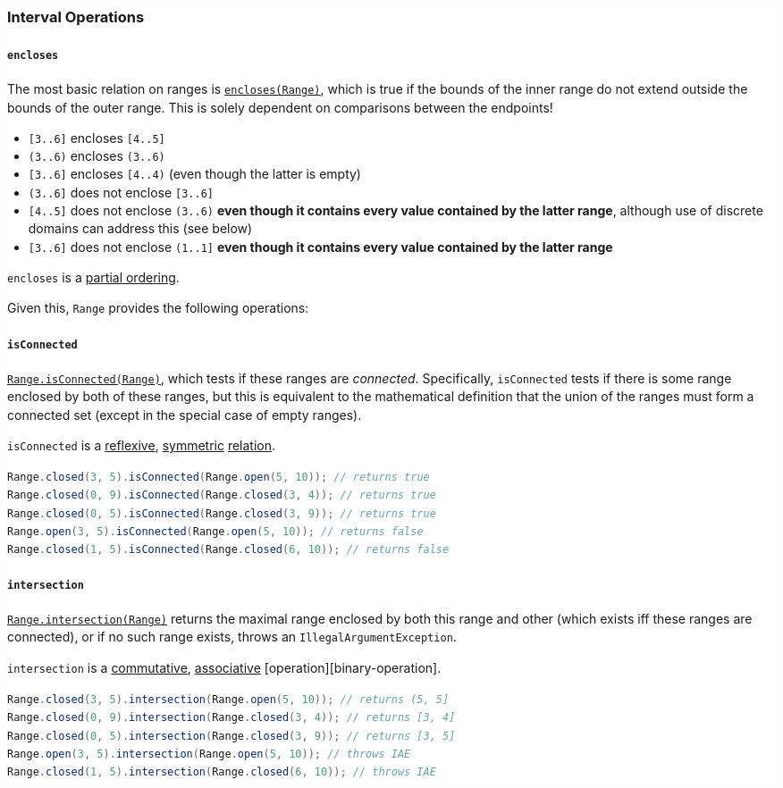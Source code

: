 ### Interval Operations

#### `encloses`

The most basic relation on ranges is [`encloses(Range)`], which is true if the
bounds of the inner range do not extend outside the bounds of the outer range.
This is solely dependent on comparisons between the endpoints!

*   `[3..6]` encloses `[4..5]`
*   `(3..6)` encloses `(3..6)`
*   `[3..6]` encloses `[4..4)` (even though the latter is empty)
*   `(3..6]` does not enclose `[3..6]`
*   `[4..5]` does not enclose `(3..6)` **even though it contains every value
    contained by the latter range**, although use of discrete domains can
    address this (see below)
*   `[3..6]` does not enclose `(1..1]` **even though it contains every value
    contained by the latter range**

`encloses` is a [partial ordering].

Given this, `Range` provides the following operations:

#### `isConnected`

[`Range.isConnected(Range)`], which tests if these ranges are *connected*.
Specifically, `isConnected` tests if there is some range enclosed by both of
these ranges, but this is equivalent to the mathematical definition that the
union of the ranges must form a connected set (except in the special case of
empty ranges).

`isConnected` is a [reflexive], [symmetric][] [relation].

```java
Range.closed(3, 5).isConnected(Range.open(5, 10)); // returns true
Range.closed(0, 9).isConnected(Range.closed(3, 4)); // returns true
Range.closed(0, 5).isConnected(Range.closed(3, 9)); // returns true
Range.open(3, 5).isConnected(Range.open(5, 10)); // returns false
Range.closed(1, 5).isConnected(Range.closed(6, 10)); // returns false
```

#### `intersection`

[`Range.intersection(Range)`] returns the maximal range enclosed by both this
range and other (which exists iff these ranges are connected), or if no such
range exists, throws an `IllegalArgumentException`.

`intersection` is a [commutative], [associative][]
[operation][binary-operation].

```java
Range.closed(3, 5).intersection(Range.open(5, 10)); // returns (5, 5]
Range.closed(0, 9).intersection(Range.closed(3, 4)); // returns [3, 4]
Range.closed(0, 5).intersection(Range.closed(3, 9)); // returns [3, 5]
Range.open(3, 5).intersection(Range.open(5, 10)); // throws IAE
Range.closed(1, 5).intersection(Range.closed(6, 10)); // throws IAE
```


[Range]: http://google.github.io/guava/releases/snapshot/api/docs/com/google/common/collect/Range.html
[`open(C, C)`]: http://google.github.io/guava/releases/snapshot/api/docs/com/google/common/collect/Range.html#open-java.lang.Comparable-java.lang.Comparable-
[`closed(C, C)`]: http://google.github.io/guava/releases/snapshot/api/docs/com/google/common/collect/Range.html#closed-java.lang.Comparable-java.lang.Comparable-
[`closedOpen(C, C)`]: http://google.github.io/guava/releases/snapshot/api/docs/com/google/common/collect/Range.html#closedOpen-java.lang.Comparable-java.lang.Comparable-
[`openClosed(C, C)`]: http://google.github.io/guava/releases/snapshot/api/docs/com/google/common/collect/Range.html#openClosed-java.lang.Comparable-java.lang.Comparable-
[`greaterThan(C)`]: http://google.github.io/guava/releases/snapshot/api/docs/com/google/common/collect/Range.html#greaterThan-C-
[`atLeast(C)`]: http://google.github.io/guava/releases/snapshot/api/docs/com/google/common/collect/Range.html#atLeast-C-
[`lessThan(C)`]: http://google.github.io/guava/releases/snapshot/api/docs/com/google/common/collect/Range.html#lessThan-C-
[`atMost(C)`]: http://google.github.io/guava/releases/snapshot/api/docs/com/google/common/collect/Range.html#atMost-C-
[`all()`]: http://google.github.io/guava/releases/snapshot/api/docs/com/google/common/collect/Range.html#all--
[`range(C, BoundType, C, BoundType)`]: http://google.github.io/guava/releases/snapshot/api/docs/com/google/common/collect/Range.html#range-java.lang.Comparable-com.google.common.collect.BoundType-java.lang.Comparable-com.google.common.collect.BoundType-
[`downTo(C, BoundType)`]: http://google.github.io/guava/releases/snapshot/api/docs/com/google/common/collect/Range.html#downTo-java.lang.Comparable-com.google.common.collect.BoundType-
[`upTo(C, BoundType)`]: http://google.github.io/guava/releases/snapshot/api/docs/com/google/common/collect/Range.html#upTo-java.lang.Comparable-com.google.common.collect.BoundType-
[`BoundType`]: http://google.github.io/guava/releases/snapshot/api/docs/com/google/common/collect/BoundType.html
[`contains(C)`]: http://google.github.io/guava/releases/snapshot/api/docs/com/google/common/collect/Range.html#contains-C-
[`hasLowerBound()`]: http://google.github.io/guava/releases/snapshot/api/docs/com/google/common/collect/Range.html#hasLowerBound--
[`hasUpperBound()`]: http://google.github.io/guava/releases/snapshot/api/docs/com/google/common/collect/Range.html#hasUpperBound--
[`lowerBoundType()`]: http://google.github.io/guava/releases/snapshot/api/docs/com/google/common/collect/Range.html#lowerBoundType--
[`upperBoundType()`]: http://google.github.io/guava/releases/snapshot/api/docs/com/google/common/collect/Range.html#upperBoundType--
[`lowerEndpoint()`]: http://google.github.io/guava/releases/snapshot/api/docs/com/google/common/collect/Range.html#lowerEndpoint--
[`upperEndpoint()`]: http://google.github.io/guava/releases/snapshot/api/docs/com/google/common/collect/Range.html#upperEndpoint--
[`isEmpty()`]: http://google.github.io/guava/releases/snapshot/api/docs/com/google/common/collect/Range.html#isEmpty--
[`encloses(Range)`]: http://google.github.io/guava/releases/snapshot/api/docs/com/google/common/collect/Range.html#encloses-com.google.common.collect.Range-
[`Range.isConnected(Range)`]: http://google.github.io/guava/releases/snapshot/api/docs/com/google/common/collect/Range.html#isConnected-com.google.common.collect.Range-
[partial ordering]: GuavaTermsExplained#partial-ordering
[reflexive]: GuavaTermsExplained#reflexive
[symmetric]: GuavaTermsExplained#symmetric
[relation]: GuavaTermsExplained#relation
[`Range.intersection(Range)`]: http://google.github.io/guava/releases/snapshot/api/docs/com/google/common/collect/Range.html#intersection-com.google.common.collect.Range-
[commutative]: GuavaTermsExplained#commutative
[associative]: GuavaTermsExplained#associative
[binary operation]: GuavaTermsExplained#binary-operation
[`Range.span(Range)`]: http://google.github.io/guava/releases/snapshot/api/docs/com/google/common/collect/Range.html#span-com.google.common.collect.Range-
[closed]: GuavaTermsExplained#closed
[DiscreteDomain]: http://google.github.io/guava/releases/snapshot/api/docs/com/google/common/collect/DiscreteDomain.html
[`integers()`]: http://google.github.io/guava/releases/snapshot/api/docs/com/google/common/collect/DiscreteDomain.html#integers--
[`longs()`]: http://google.github.io/guava/releases/snapshot/api/docs/com/google/common/collect/DiscreteDomain.html#longs--
[`ContiguousSet.create(range, domain)`]: http://google.github.io/guava/releases/snapshot/api/docs/com/google/common/collect/ContiguousSet.html#create-com.google.common.collect.Range-com.google.common.collect.DiscreteDomain-
[`canonical(domain)`]: http://google.github.io/guava/releases/snapshot/api/docs/com/google/common/collect/Range.html#canonical-com.google.common.collect.DiscreteDomain-